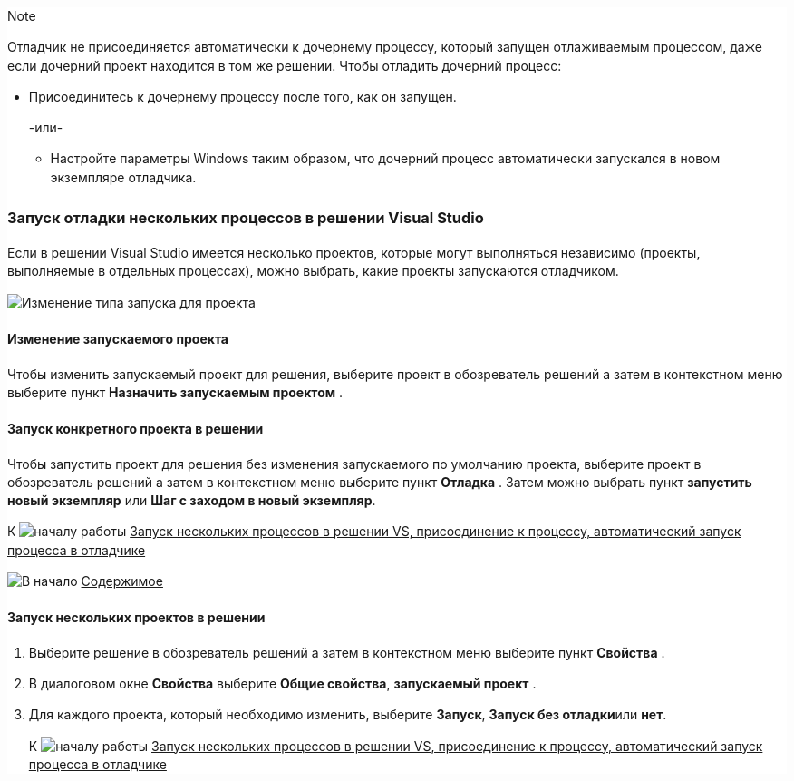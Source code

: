 > [!NOTE]
> Отладчик не присоединяется автоматически к дочернему процессу, который запущен отлаживаемым процессом, даже если дочерний проект находится в том же решении. Чтобы отладить дочерний процесс:  
> 
> - Присоединитесь к дочернему процессу после того, как он запущен.  
> 
>   -или-  
>   - Настройте параметры Windows таким образом, что дочерний процесс автоматически запускался в новом экземпляре отладчика.  
  
### <a name="start-debugging-multiple-processes-in-a-visual-studio-solution"></a><a name="BKMK_Start_debugging_multiple_processes_in_a_Visual_Studio_solution"></a>Запуск отладки нескольких процессов в решении Visual Studio  
 Если в решении Visual Studio имеется несколько проектов, которые могут выполняться независимо (проекты, выполняемые в отдельных процессах), можно выбрать, какие проекты запускаются отладчиком.  
  
 ![Изменение типа запуска для проекта](../debugger/media/dbg-execution-startmultipleprojects.png "DBG_Execution_StartMultipleProjects")  
  
#### <a name="change-the-startup-project"></a><a name="BKMK_Change_the_startup_project"></a>Изменение запускаемого проекта  
 Чтобы изменить запускаемый проект для решения, выберите проект в обозреватель решений а затем в контекстном меню выберите пункт **Назначить запускаемым проектом** .  
  
#### <a name="start-a-specific-project-in-a-solution"></a><a name="BKMK_Start_a_specific_project_in_a_solution"></a>Запуск конкретного проекта в решении  
 Чтобы запустить проект для решения без изменения запускаемого по умолчанию проекта, выберите проект в обозреватель решений а затем в контекстном меню выберите пункт **Отладка** . Затем можно выбрать пункт **запустить новый экземпляр** или **Шаг с заходом в новый экземпляр**.  
  
 К ![началу](../debugger/media/pcs-backtotop.png "PCS_BackToTop") работы [Запуск нескольких процессов в решении VS, присоединение к процессу, автоматический запуск процесса в отладчике](../debugger/debug-multiple-processes.md#BKMK_Start_multiple_processes_in_a_VS_solution__attach_to_a_process__automatically_start_a_process_in_the_debugger)  
  
 ![В начало](../debugger/media/pcs-backtotop.png "PCS_BackToTop") [Содержимое](#BKMK_Contents)  
  
#### <a name="start-multiple-projects-in-a-solution"></a><a name="BKMK_Start_multiple_projects_in_a_solution"></a>Запуск нескольких проектов в решении  
  
1. Выберите решение в обозреватель решений а затем в контекстном меню выберите пункт **Свойства** .  
  
2. В диалоговом окне **Свойства** выберите **Общие свойства**, **запускаемый проект** .  
  
3. Для каждого проекта, который необходимо изменить, выберите **Запуск**, **Запуск без отладки**или **нет**.  
  
   К ![началу](../debugger/media/pcs-backtotop.png "PCS_BackToTop") работы [Запуск нескольких процессов в решении VS, присоединение к процессу, автоматический запуск процесса в отладчике](../debugger/debug-multiple-processes.md#BKMK_Start_multiple_processes_in_a_VS_solution__attach_to_a_process__automatically_start_a_process_in_the_debugger)  
  
